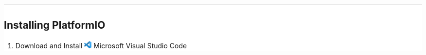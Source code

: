 
---

## Installing PlatformIO

1. Download and Install <img src="/img/visual_studio_icon.png" alt="visual_studio_icon.png" width="15"> [Microsoft Visual Studio Code](https://code.visualstudio.com/)
